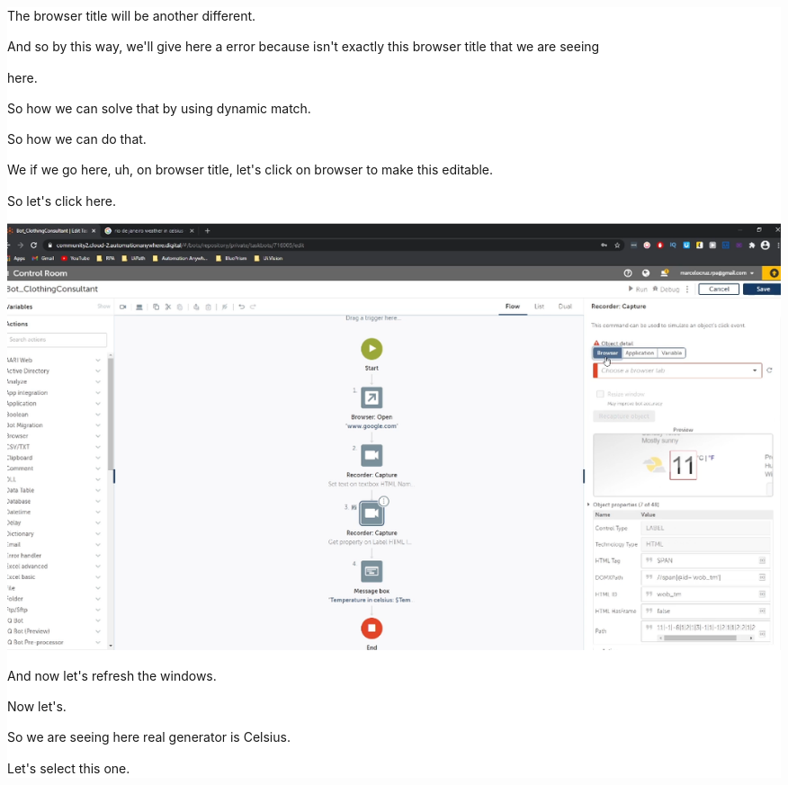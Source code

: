 
The browser title will be another different.

And so by this way, we'll give here a error because isn't exactly this browser title that we are seeing

here.

So how we can solve that by using dynamic match.

So how we can do that.

We if we go here, uh, on browser title, let's click on browser to make this editable.

So let's click here.

![](./images/141.png)

And now let's refresh the windows.

Now let's.

So we are seeing here real generator is Celsius.

Let's select this one.
